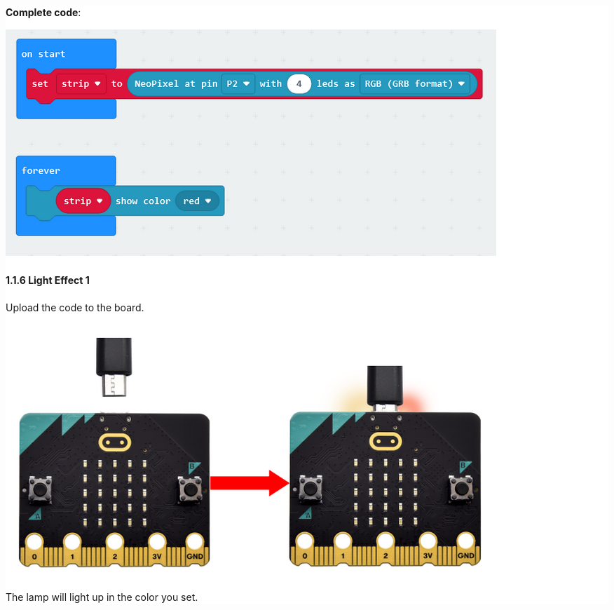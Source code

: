 **Complete code**:

![](img/t6.png)



#### 1.1.6 Light Effect 1

Upload the code to the board.

![](img/m11.png)

The lamp will light up in the color you set.
